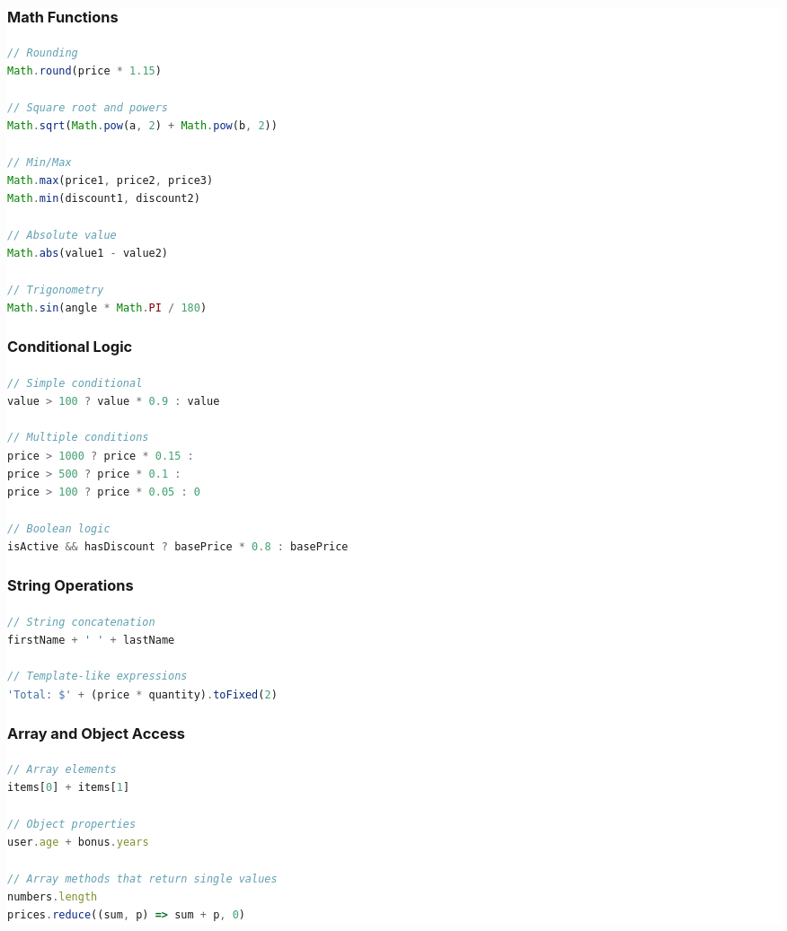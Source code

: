 ### Math Functions
```javascript
// Rounding
Math.round(price * 1.15)

// Square root and powers
Math.sqrt(Math.pow(a, 2) + Math.pow(b, 2))

// Min/Max
Math.max(price1, price2, price3)
Math.min(discount1, discount2)

// Absolute value
Math.abs(value1 - value2)

// Trigonometry
Math.sin(angle * Math.PI / 180)
```

### Conditional Logic
```javascript
// Simple conditional
value > 100 ? value * 0.9 : value

// Multiple conditions
price > 1000 ? price * 0.15 : 
price > 500 ? price * 0.1 : 
price > 100 ? price * 0.05 : 0

// Boolean logic
isActive && hasDiscount ? basePrice * 0.8 : basePrice
```

### String Operations
```javascript
// String concatenation
firstName + ' ' + lastName

// Template-like expressions
'Total: $' + (price * quantity).toFixed(2)
```

### Array and Object Access
```javascript
// Array elements
items[0] + items[1]

// Object properties
user.age + bonus.years

// Array methods that return single values
numbers.length
prices.reduce((sum, p) => sum + p, 0)
```
